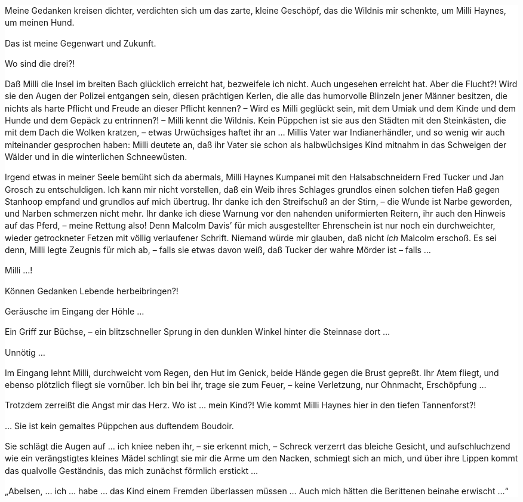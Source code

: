 Meine Gedanken kreisen dichter, verdichten sich um das zarte, kleine Geschöpf, das die Wildnis mir schenkte, um Milli Haynes, um meinen Hund.

Das ist meine Gegenwart und Zukunft.

Wo sind die drei?!

Daß Milli die Insel im breiten Bach glücklich erreicht hat, bezweifele ich nicht. Auch ungesehen erreicht hat. Aber die Flucht?! Wird sie den Augen der Polizei entgangen sein, diesen prächtigen Kerlen, die alle das humorvolle Blinzeln jener Männer besitzen, die nichts als harte Pflicht und Freude an dieser Pflicht kennen? – Wird es Milli geglückt sein, mit dem Umiak und dem Kinde und dem Hunde und dem Gepäck zu entrinnen?! – Milli kennt die Wildnis. Kein Püppchen ist sie aus den Städten mit den Steinkästen, die mit dem Dach die Wolken kratzen, – etwas Urwüchsiges haftet ihr an … Millis Vater war Indianerhändler, und so wenig wir auch miteinander gesprochen haben: Milli deutete an, daß ihr Vater sie schon als halbwüchsiges Kind mitnahm in das Schweigen der Wälder und in die winterlichen Schneewüsten.

Irgend etwas in meiner Seele bemüht sich da abermals, Milli Haynes Kumpanei mit den Halsabschneidern Fred Tucker und Jan Grosch zu entschuldigen. Ich kann mir nicht vorstellen, daß ein Weib ihres Schlages grundlos einen solchen tiefen Haß gegen Stanhoop empfand und grundlos auf mich übertrug. Ihr danke ich den Streifschuß an der Stirn, – die Wunde ist Narbe geworden, und Narben schmerzen nicht mehr. Ihr danke ich diese Warnung vor den nahenden uniformierten Reitern, ihr auch den Hinweis auf das Pferd, – meine Rettung also! Denn Malcolm Davis’ für mich ausgestellter Ehrenschein ist nur noch ein durchweichter, wieder getrockneter Fetzen mit völlig verlaufener Schrift. Niemand würde mir glauben, daß nicht *ich* Malcolm erschoß. Es sei denn, Milli legte Zeugnis für mich ab, – falls sie etwas davon weiß, daß Tucker der wahre Mörder ist – falls …

Milli …!

Können Gedanken Lebende herbeibringen?!

Geräusche im Eingang der Höhle …

Ein Griff zur Büchse, – ein blitzschneller Sprung in den dunklen Winkel hinter die Steinnase dort …

Unnötig …

Im Eingang lehnt Milli, durchweicht vom Regen, den Hut im Genick, beide Hände gegen die Brust gepreßt. Ihr Atem fliegt, und ebenso plötzlich fliegt sie vornüber. Ich bin bei ihr, trage sie zum Feuer, – keine Verletzung, nur Ohnmacht, Erschöpfung …

Trotzdem zerreißt die Angst mir das Herz. Wo ist … mein Kind?! Wie kommt Milli Haynes hier in den tiefen Tannenforst?!

… Sie ist kein gemaltes Püppchen aus duftendem Boudoir.

Sie schlägt die Augen auf … ich kniee neben ihr, – sie erkennt mich, – Schreck verzerrt das bleiche Gesicht, und aufschluchzend wie ein verängstigtes kleines Mädel schlingt sie mir die Arme um den Nacken, schmiegt sich an mich, und über ihre Lippen kommt das qualvolle Geständnis, das mich zunächst förmlich erstickt …

„Abelsen, … ich … habe … das Kind einem Fremden überlassen müssen … Auch mich hätten die Berittenen beinahe erwischt …“


